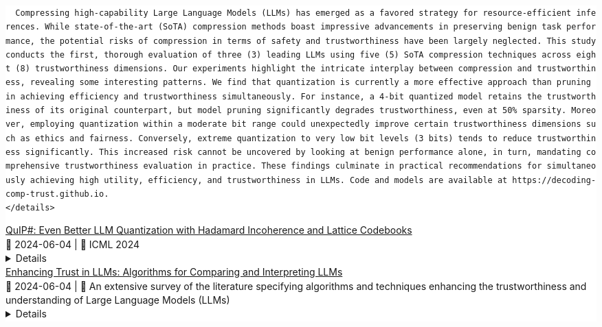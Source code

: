       Compressing high-capability Large Language Models (LLMs) has emerged as a favored strategy for resource-efficient inferences. While state-of-the-art (SoTA) compression methods boast impressive advancements in preserving benign task performance, the potential risks of compression in terms of safety and trustworthiness have been largely neglected. This study conducts the first, thorough evaluation of three (3) leading LLMs using five (5) SoTA compression techniques across eight (8) trustworthiness dimensions. Our experiments highlight the intricate interplay between compression and trustworthiness, revealing some interesting patterns. We find that quantization is currently a more effective approach than pruning in achieving efficiency and trustworthiness simultaneously. For instance, a 4-bit quantized model retains the trustworthiness of its original counterpart, but model pruning significantly degrades trustworthiness, even at 50% sparsity. Moreover, employing quantization within a moderate bit range could unexpectedly improve certain trustworthiness dimensions such as ethics and fairness. Conversely, extreme quantization to very low bit levels (3 bits) tends to reduce trustworthiness significantly. This increased risk cannot be uncovered by looking at benign performance alone, in turn, mandating comprehensive trustworthiness evaluation in practice. These findings culminate in practical recommendations for simultaneously achieving high utility, efficiency, and trustworthiness in LLMs. Code and models are available at https://decoding-comp-trust.github.io.
    </details>
</div>
<div class="paper-card">
    <div class="paper-title"><a href="http://arxiv.org/abs/2402.04396v2">QuIP#: Even Better LLM Quantization with Hadamard Incoherence and Lattice Codebooks</a></div>
    <div class="paper-meta">
      📅 2024-06-04
      | 💬 ICML 2024
    </div>
    <details class="paper-abstract">
      Post-training quantization (PTQ) reduces the memory footprint of LLMs by quantizing their weights to low-precision. In this work, we introduce QuIP#, a weight-only PTQ method that achieves state-of-the-art results in extreme compression regimes ($\le$ 4 bits per weight) using three novel techniques. First, QuIP# improves QuIP's (Chee et al., 2023) incoherence processing by using the randomized Hadamard transform, which is faster and has better theoretical properties. Second, QuIP# uses vector quantization to take advantage of the ball-shaped sub-Gaussian distribution that incoherent weights possess: specifically, we introduce a set of hardware-efficient codebooks based on the highly symmetric $E_8$ lattice, which achieves the optimal 8-dimension unit ball packing. Third, QuIP# uses fine-tuning to improve fidelity to the original model. Our experiments show that QuIP# outperforms existing PTQ methods, enables new behaviors in PTQ scaling, and supports fast inference. Our code can be found at https://github.com/Cornell-RelaxML/quip-sharp.
    </details>
</div>
<div class="paper-card">
    <div class="paper-title"><a href="http://arxiv.org/abs/2406.01943v1">Enhancing Trust in LLMs: Algorithms for Comparing and Interpreting LLMs</a></div>
    <div class="paper-meta">
      📅 2024-06-04
      | 💬 An extensive survey of the literature specifying algorithms and techniques enhancing the trustworthiness and understanding of Large Language Models (LLMs)
    </div>
    <details class="paper-abstract">
      This paper surveys evaluation techniques to enhance the trustworthiness and understanding of Large Language Models (LLMs). As reliance on LLMs grows, ensuring their reliability, fairness, and transparency is crucial. We explore algorithmic methods and metrics to assess LLM performance, identify weaknesses, and guide development towards more trustworthy applications. Key evaluation metrics include Perplexity Measurement, NLP metrics (BLEU, ROUGE, METEOR, BERTScore, GLEU, Word Error Rate, Character Error Rate), Zero-Shot and Few-Shot Learning Performance, Transfer Learning Evaluation, Adversarial Testing, and Fairness and Bias Evaluation. We introduce innovative approaches like LLMMaps for stratified evaluation, Benchmarking and Leaderboards for competitive assessment, Stratified Analysis for in-depth understanding, Visualization of Blooms Taxonomy for cognitive level accuracy distribution, Hallucination Score for quantifying inaccuracies, Knowledge Stratification Strategy for hierarchical analysis, and Machine Learning Models for Hierarchy Generation. Human Evaluation is highlighted for capturing nuances that automated metrics may miss. These techniques form a framework for evaluating LLMs, aiming to enhance transparency, guide development, and establish user trust. Future papers will describe metric visualization and demonstrate each approach on practical examples.
    </details>